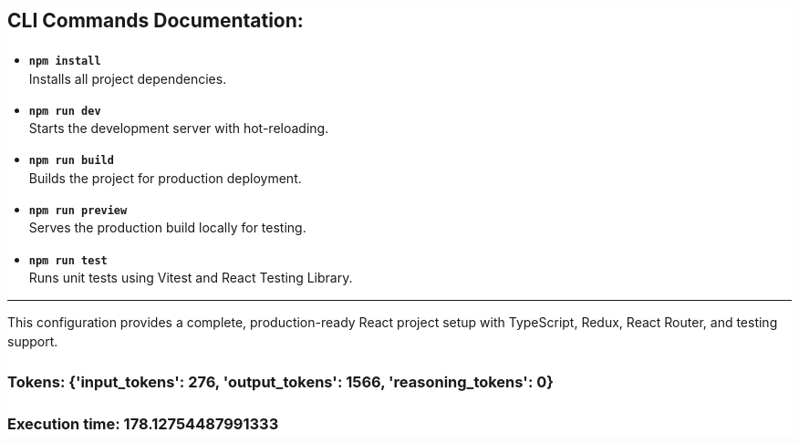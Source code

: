 ## CLI Commands Documentation:

- **`npm install`**  
  Installs all project dependencies.

- **`npm run dev`**  
  Starts the development server with hot-reloading.

- **`npm run build`**  
  Builds the project for production deployment.

- **`npm run preview`**  
  Serves the production build locally for testing.

- **`npm run test`**  
  Runs unit tests using Vitest and React Testing Library.

---

This configuration provides a complete, production-ready React project setup with TypeScript, Redux, React Router, and testing support.

### Tokens: {'input_tokens': 276, 'output_tokens': 1566, 'reasoning_tokens': 0}
### Execution time: 178.12754487991333
